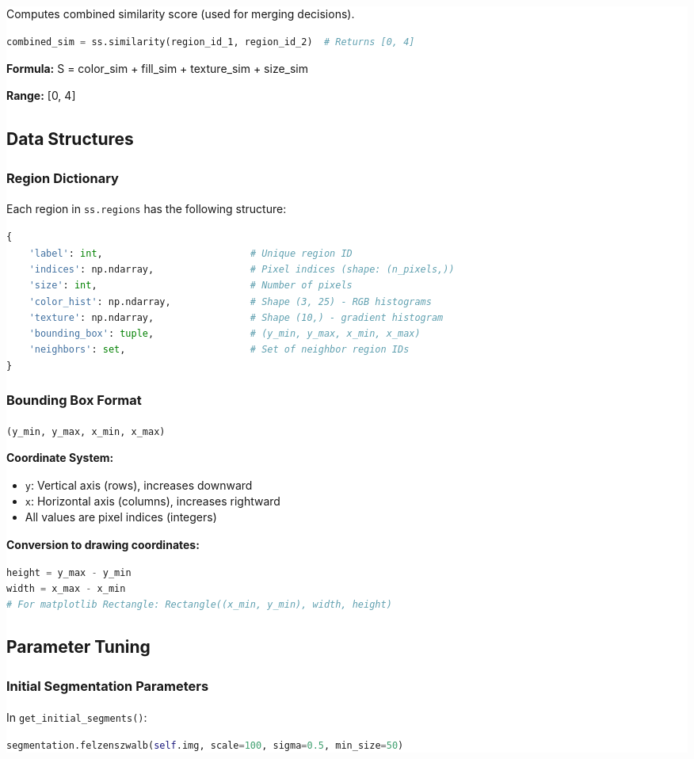 Computes combined similarity score (used for merging decisions).

```python
combined_sim = ss.similarity(region_id_1, region_id_2)  # Returns [0, 4]
```

**Formula:** S = color_sim + fill_sim + texture_sim + size_sim

**Range:** [0, 4]

## Data Structures

### Region Dictionary

Each region in `ss.regions` has the following structure:

```python
{
    'label': int,                          # Unique region ID
    'indices': np.ndarray,                 # Pixel indices (shape: (n_pixels,))
    'size': int,                           # Number of pixels
    'color_hist': np.ndarray,              # Shape (3, 25) - RGB histograms
    'texture': np.ndarray,                 # Shape (10,) - gradient histogram
    'bounding_box': tuple,                 # (y_min, y_max, x_min, x_max)
    'neighbors': set,                      # Set of neighbor region IDs
}
```

### Bounding Box Format

```
(y_min, y_max, x_min, x_max)
```

**Coordinate System:**
- `y`: Vertical axis (rows), increases downward
- `x`: Horizontal axis (columns), increases rightward
- All values are pixel indices (integers)

**Conversion to drawing coordinates:**
```python
height = y_max - y_min
width = x_max - x_min
# For matplotlib Rectangle: Rectangle((x_min, y_min), width, height)
```

## Parameter Tuning

### Initial Segmentation Parameters

In `get_initial_segments()`:

```python
segmentation.felzenszwalb(self.img, scale=100, sigma=0.5, min_size=50)
```
